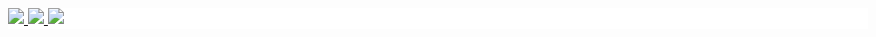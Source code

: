 
</div>

<a href="https://github.com/anuraghazra/github-readme-stats">
    <img src="https://github-readme-stats.vercel.app/api/top-langs/?username=lyukidon&layout=donut&show_icons=true&theme=material-palenight&hide_border=true&bg_color=20232a&icon_color=58A6FF&text_color=fff&title_color=58A6FF&count_private=true&exclude_repo=Face-Transfer-Application" width=38% />
</a>    
<a href="https://github.com/anuraghazra/github-readme-stats">
  <img src="https://github-readme-stats.vercel.app/api?username=lyukidon&show_icons=true&theme=material-palenight&hide_border=true&bg_color=20232a&icon_color=58A6FF&text_color=fff&title_color=58A6FF&count_private=true" width=56% />
</a>
<a href="https://github.com/ashutosh00710/github-readme-activity-graph">
    <img src="https://github-readme-activity-graph.vercel.app/graph?username=lyukidon&theme=react-dark&bg_color=20232a&hide_border=true&line=58A6FF&color=58A6FF" width=94%/>
</a>


